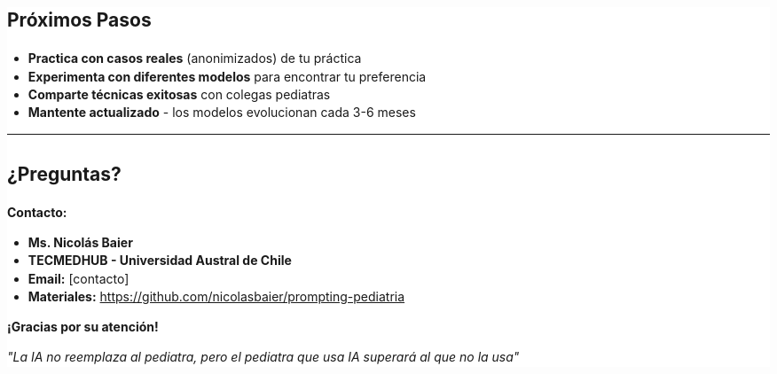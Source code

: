 
## Próximos Pasos

- **Practica con casos reales** (anonimizados) de tu práctica
- **Experimenta con diferentes modelos** para encontrar tu preferencia
- **Comparte técnicas exitosas** con colegas pediatras
- **Mantente actualizado** - los modelos evolucionan cada 3-6 meses

---

## ¿Preguntas?

**Contacto:**
- **Ms. Nicolás Baier**
- **TECMEDHUB - Universidad Austral de Chile**
- **Email:** [contacto]
- **Materiales:** https://github.com/nicolasbaier/prompting-pediatria

**¡Gracias por su atención!**

*"La IA no reemplaza al pediatra, pero el pediatra que usa IA superará al que no la usa"*